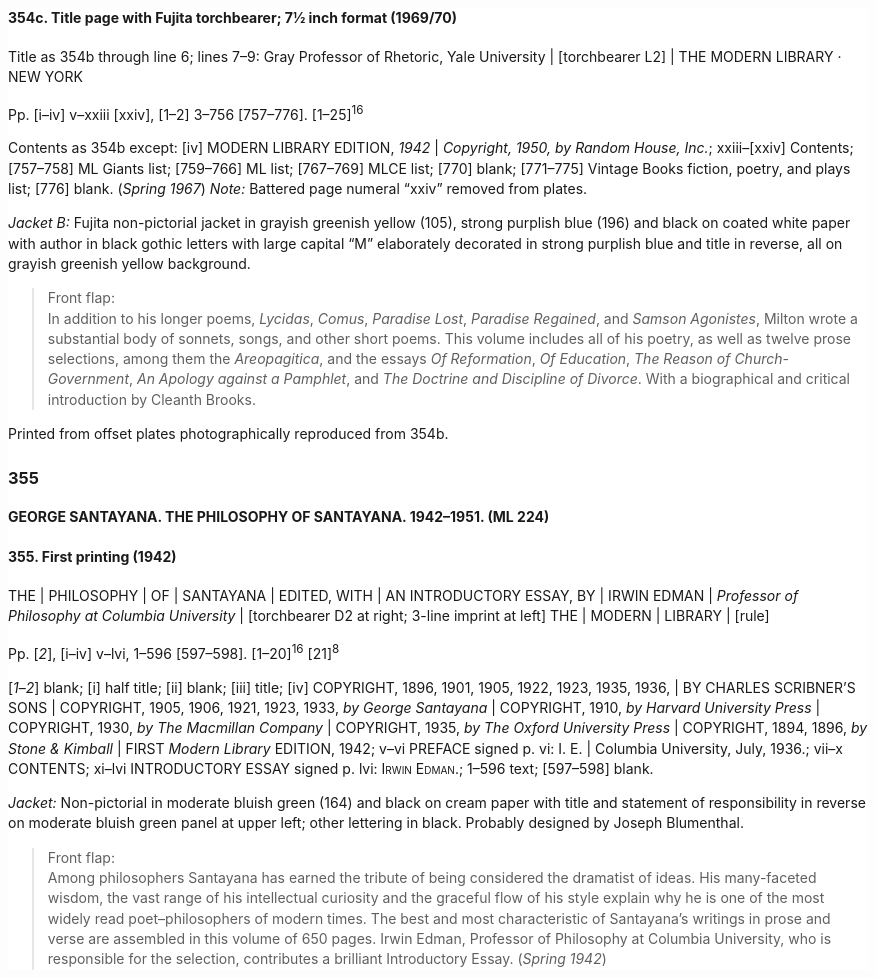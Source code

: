 #### 354c. Title page with Fujita torchbearer; 7½ inch format (1969/70)

Title as 354b through line 6; lines 7–9: Gray Professor of Rhetoric, Yale University | [torchbearer L2] | THE MODERN LIBRARY · NEW YORK

Pp. [i–iv] v–xxiii [xxiv], [1–2] 3–756 [757–776]. [1–25]<sup>16</sup>

Contents as 354b except: [iv] MODERN LIBRARY EDITION, *1942* | *Copyright, 1950, by Random House, Inc.*; xxiii–[xxiv] Contents; [757–758] ML Giants list; [759–766] ML list; [767–769] MLCE list; [770] blank; [771–775] Vintage Books fiction, poetry, and plays list; [776] blank. (*Spring 1967*) *Note:* Battered page numeral “xxiv” removed from plates.

*Jacket B:* Fujita non-pictorial jacket in grayish greenish yellow (105), strong purplish blue (196) and black on coated white paper with author in black gothic letters with large capital “M” elaborately decorated in strong purplish blue and title in reverse, all on grayish greenish yellow background.

> Front flap:<br> In addition to his longer poems, *Lycidas*, *Comus*, *Paradise Lost*, *Paradise Regained*, and *Samson Agonistes*, Milton wrote a substantial body of sonnets, songs, and other short poems. This volume includes all of his poetry, as well as twelve prose selections, among them the *Areopagitica*, and the essays *Of Reformation*, *Of Education*, *The Reason of Church-Government*, *An Apology against a Pamphlet*, and *The Doctrine and Discipline of Divorce*. With a biographical and critical introduction by Cleanth Brooks.

Printed from offset plates photographically reproduced from 354b.

### 355

**GEORGE SANTAYANA. THE PHILOSOPHY OF SANTAYANA. 1942–1951. (ML 224)**

#### 355. First printing (1942)

THE | PHILOSOPHY | OF | SANTAYANA | EDITED, WITH | AN INTRODUCTORY ESSAY, BY | IRWIN EDMAN | *Professor of Philosophy at Columbia University* | [torchbearer D2 at right; 3-line imprint at left] THE | MODERN | LIBRARY | [rule]

Pp. [*2*], [i–iv] v–lvi, 1–596 [597–598]. [1–20]<sup>16</sup> [21]<sup>8</sup>

[*1*–*2*] blank; [i] half title; [ii] blank; [iii] title; [iv] COPYRIGHT, 1896, 1901, 1905, 1922, 1923, 1935, 1936, | BY CHARLES SCRIBNER’S SONS | COPYRIGHT, 1905, 1906, 1921, 1923, 1933, *by George Santayana* | COPYRIGHT, 1910, *by Harvard University Press* | COPYRIGHT, 1930, *by The Macmillan Company* | COPYRIGHT, 1935, *by The Oxford University Press* | COPYRIGHT, 1894, 1896, *by Stone & Kimball* | FIRST *Modern Library* EDITION, 1942; v–vi PREFACE signed p. vi: I. E. | Columbia University, July, 1936.; vii–x CONTENTS; xi–lvi INTRODUCTORY ESSAY signed p. lvi: <span class="smallcaps">Irwin Edman</span>.; 1–596 text; [597–598] blank.

*Jacket:* Non-pictorial in moderate bluish green (164) and black on cream paper with title and statement of responsibility in reverse on moderate bluish green panel at upper left; other lettering in black. Probably designed by Joseph Blumenthal.

> Front flap:<br> Among philosophers Santayana has earned the tribute of being considered the dramatist of ideas. His many-faceted wisdom, the vast range of his intellectual curiosity and the graceful flow of his style explain why he is one of the most widely read poet–philosophers of modern times. The best and most characteristic of Santayana’s writings in prose and verse are assembled in this volume of 650 pages. Irwin Edman, Professor of Philosophy at Columbia University, who is responsible for the selection, contributes a brilliant Introductory Essay. (*Spring 1942*)
